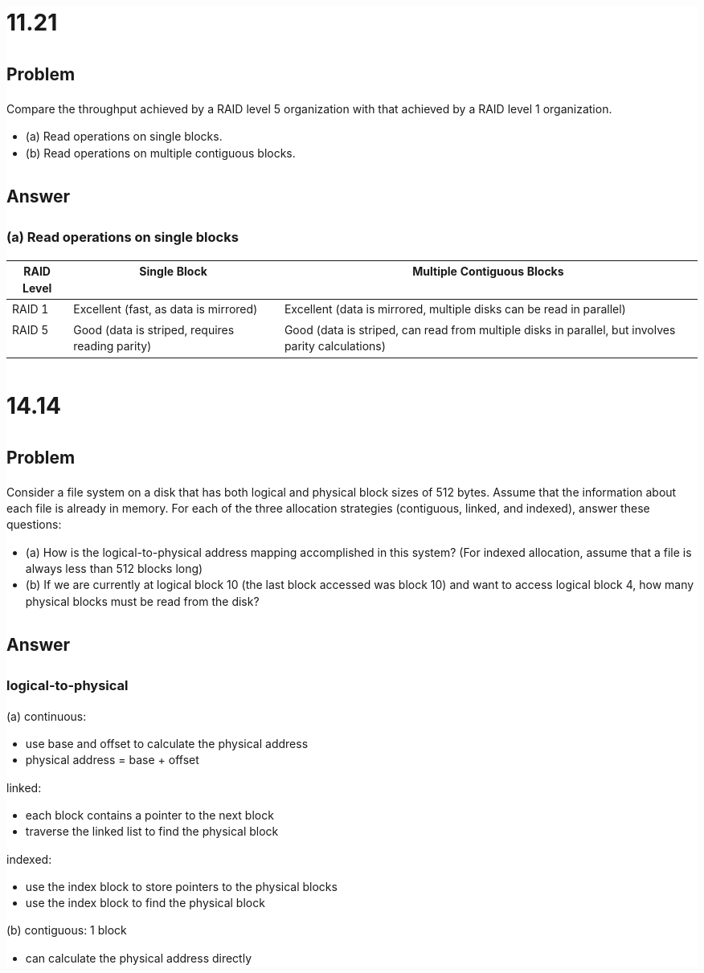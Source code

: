 # 11.21
## Problem
Compare the throughput achieved by a RAID level 5 organization with that achieved by a RAID level 1 organization.

- (a) Read operations on single blocks.
- (b) Read operations on multiple contiguous blocks.

## Answer
### (a) Read operations on single blocks
| RAID Level | Single Block | Multiple Contiguous Blocks |
| --- | --- | --- |
| RAID 1 | Excellent (fast, as data is mirrored) | Excellent (data is mirrored, multiple disks can be read in parallel) |
| RAID 5 | Good (data is striped, requires reading parity) | Good (data is striped, can read from multiple disks in parallel, but involves parity calculations) |

# 14.14
## Problem
Consider a file system on a disk that has both logical and physical block sizes of 512 bytes. Assume that the information about each file is already in memory. For each of the three allocation strategies (contiguous, linked, and indexed), answer these questions:

- (a) How is the logical-to-physical address mapping accomplished in this system? (For indexed allocation, assume that a file is always less than 512 blocks long)
- (b) If we are currently at logical block 10 (the last block accessed was block 10) and want to access logical block 4, how many physical blocks must be read from the disk?

## Answer
### logical-to-physical
(a) 
continuous:
- use base and offset to calculate the physical address
- physical address = base + offset

linked:
- each block contains a pointer to the next block
- traverse the linked list to find the physical block

indexed:
- use the index block to store pointers to the physical blocks
- use the index block to find the physical block

(b)
contiguous: 1 block
- can calculate the physical address directly
